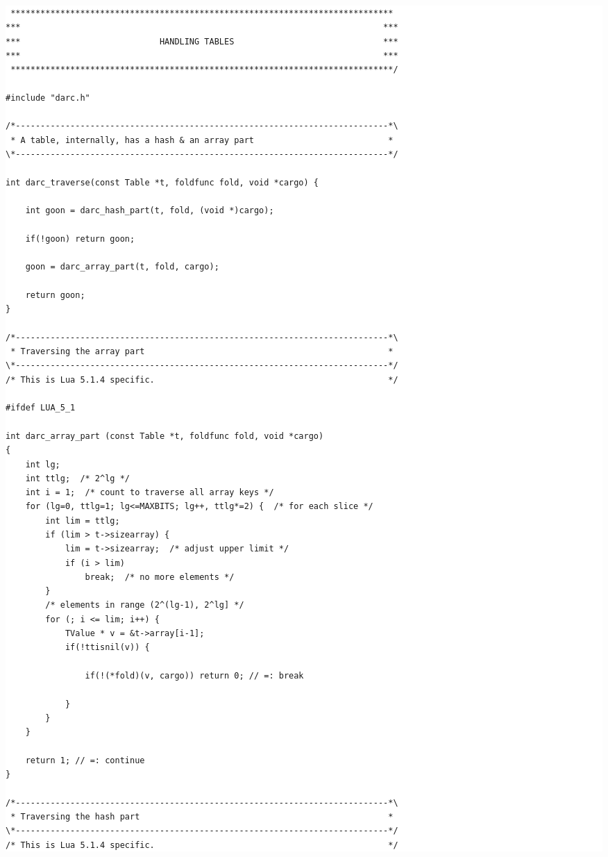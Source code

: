     
     ***************************************************************************** 
    ***                                                                         ***
    ***                            HANDLING TABLES                              ***
    ***                                                                         ***
     *****************************************************************************/
    
    #include "darc.h"
    
    /*---------------------------------------------------------------------------*\
     * A table, internally, has a hash & an array part                           *
    \*---------------------------------------------------------------------------*/
    
    int darc_traverse(const Table *t, foldfunc fold, void *cargo) {
    
        int goon = darc_hash_part(t, fold, (void *)cargo);
    
        if(!goon) return goon;
        
        goon = darc_array_part(t, fold, cargo);
    
        return goon;
    }
    
    /*---------------------------------------------------------------------------*\
     * Traversing the array part                                                 *
    \*---------------------------------------------------------------------------*/
    /* This is Lua 5.1.4 specific.                                               */
    
    #ifdef LUA_5_1
    
    int darc_array_part (const Table *t, foldfunc fold, void *cargo) 
    {
    	int lg;
    	int ttlg;  /* 2^lg */
    	int i = 1;  /* count to traverse all array keys */
    	for (lg=0, ttlg=1; lg<=MAXBITS; lg++, ttlg*=2) {  /* for each slice */
    		int lim = ttlg;
    		if (lim > t->sizearray) {
    			lim = t->sizearray;  /* adjust upper limit */
    			if (i > lim)
    				break;  /* no more elements */
    		}
    		/* elements in range (2^(lg-1), 2^lg] */
    		for (; i <= lim; i++) {
    			TValue * v = &t->array[i-1];
    			if(!ttisnil(v)) {
    
                    if(!(*fold)(v, cargo)) return 0; // =: break
    
    			}
        	}
    	}
    	
    	return 1; // =: continue 
    }
    
    /*---------------------------------------------------------------------------*\
     * Traversing the hash part                                                  *
    \*---------------------------------------------------------------------------*/
    /* This is Lua 5.1.4 specific.                                               */
    